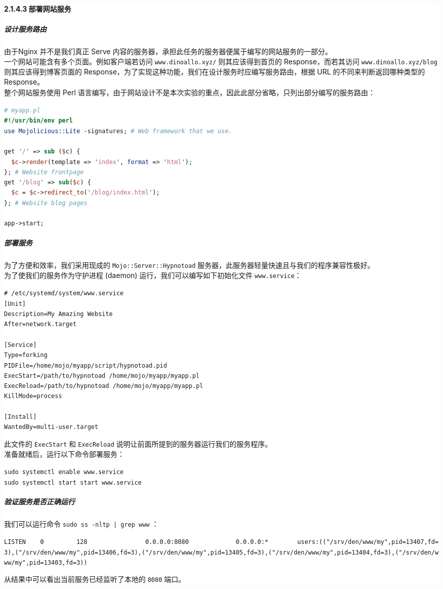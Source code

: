 #### 2.1.4.3 部署网站服务

##### 设计服务路由

由于Nginx 并不是我们真正 Serve 内容的服务器，承担此任务的服务器便属于编写的网站服务的一部分。  
一个网站可能含有多个页面。例如客户端若访问 `www.dinoallo.xyz/` 则其应该得到首页的 Response，而若其访问 `www.dinoallo.xyz/blog` 则其应该得到博客页面的 Response，为了实现这种功能，我们在设计服务时应编写服务路由，根据 URL 的不同来判断返回哪种类型的 Response。  
整个网站服务使用 Perl 语言编写，由于网站设计不是本次实验的重点，因此此部分省略，只列出部分编写的服务路由：  
```perl
# myapp.pl
#!/usr/bin/env perl
use Mojolicious::Lite -signatures; # Web framework that we use.

get '/' => sub ($c) {
  $c->render(template => 'index', format => 'html');
}; # Website frontpage
get '/blog' => sub($c) {
  $c = $c->redirect_to('/blog/index.html');
}; # Website blog pages

app->start;
```

##### 部署服务

为了方便和效率，我们采用现成的 `Mojo::Server::Hypnotoad` 服务器，此服务器轻量快速且与我们的程序兼容性极好。  
为了使我们的服务作为守护进程 (daemon) 运行，我们可以编写如下初始化文件 `www.service`：  
```shell
# /etc/systemd/system/www.service
[Unit]
Description=My Amazing Website
After=network.target

[Service]
Type=forking
PIDFile=/home/mojo/myapp/script/hypnotoad.pid
ExecStart=/path/to/hypnotoad /home/mojo/myapp/myapp.pl
ExecReload=/path/to/hypnotoad /home/mojo/myapp/myapp.pl
KillMode=process

[Install]
WantedBy=multi-user.target
```
此文件的 `ExecStart` 和 `ExecReload` 说明让前面所提到的服务器运行我们的服务程序。  
准备就绪后，运行以下命令部署服务：  
```shell
sudo systemctl enable www.service
sudo systemctl start start www.service
```

##### 验证服务是否正确运行

我们可以运行命令 `sudo ss -nltp | grep www` ：  
```shell
LISTEN    0         128                0.0.0.0:8080             0.0.0.0:*        users:(("/srv/den/www/my",pid=13407,fd=3),("/srv/den/www/my",pid=13406,fd=3),("/srv/den/www/my",pid=13405,fd=3),("/srv/den/www/my",pid=13404,fd=3),("/srv/den/www/my",pid=13403,fd=3))
```
从结果中可以看出当前服务已经监听了本地的 `8080` 端口。  
